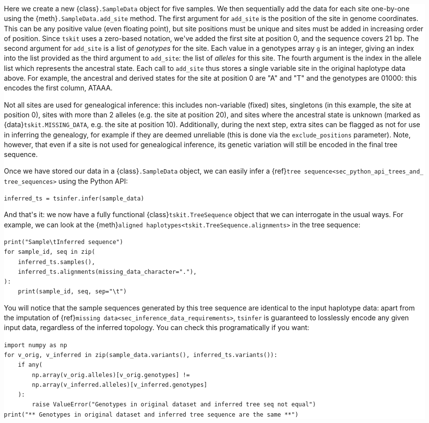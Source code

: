 Here we create a new {class}`.SampleData` object for five samples. We then
sequentially add the data for each site one-by-one using the
{meth}`.SampleData.add_site` method. The first argument for `add_site` is the
position of the site in genome coordinates. This can be any positive value
(even floating point), but site positions must be unique and sites must be
added in increasing order of position. Since `tskit` uses a zero-based notation,
we've added the first site at position 0, and the sequence covers 21 bp. The second
argument for `add_site` is a list of *genotypes* for the site. Each value in a
genotypes array `g` is an integer, giving an index into the list provided as the third
argument to ``add_site``: the list of *alleles* for this site. The fourth argument
is the index in the allele list which represents the ancestral state.
Each call to ``add_site`` thus stores a single variable site in the
original haplotype data above. For example, the ancestral and derived states for
the site at position 0 are "A" and "T" and the genotypes are 01000: this encodes
the first column, ATAAA.

Not all sites are used for genealogical inference: this includes non-variable (fixed)
sites, singletons (in this example, the site at position 0), sites
with more than 2 alleles (e.g. the site at position 20), and sites where the ancestral
state is unknown (marked as {data}`tskit.MISSING_DATA`, e.g. the site at position 10).
Additionally, during the next step, extra sites can be flagged as not for use in
inferring the genealogy, for example if they are deemed unreliable (this is done
via the `exclude_positions` parameter). Note, however, that even if a site is not used
for genealogical inference, its genetic variation will still be encoded in the final
tree sequence.

Once we have stored our data in a {class}`.SampleData` object, we can easily infer 
a {ref}`tree sequence<sec_python_api_trees_and_tree_sequences>` using the Python
API:

```{code-cell} ipython3
inferred_ts = tsinfer.infer(sample_data)
```

And that's it: we now have a fully functional {class}`tskit.TreeSequence`
object that we can interrogate in the usual ways. For example, we can look
at the {meth}`aligned haplotypes<tskit.TreeSequence.alignments>` in the tree sequence:

```{code-cell} ipython3
print("Sample\tInferred sequence")
for sample_id, seq in zip(
    inferred_ts.samples(),
    inferred_ts.alignments(missing_data_character="."),
):
    print(sample_id, seq, sep="\t")
```

You will notice that the sample sequences generated by this tree sequence are identical
to the input haplotype data: apart from the imputation of
{ref}`missing data<sec_inference_data_requirements>`, `tsinfer` is guaranteed to
losslessly encode any given input data, regardless of the inferred topology. You can
check this programatically if you want:

```{code-cell} ipython3
import numpy as np
for v_orig, v_inferred in zip(sample_data.variants(), inferred_ts.variants()):
    if any(
        np.array(v_orig.alleles)[v_orig.genotypes] !=
        np.array(v_inferred.alleles)[v_inferred.genotypes]
    ):
        raise ValueError("Genotypes in original dataset and inferred tree seq not equal")
print("** Genotypes in original dataset and inferred tree sequence are the same **")
```

